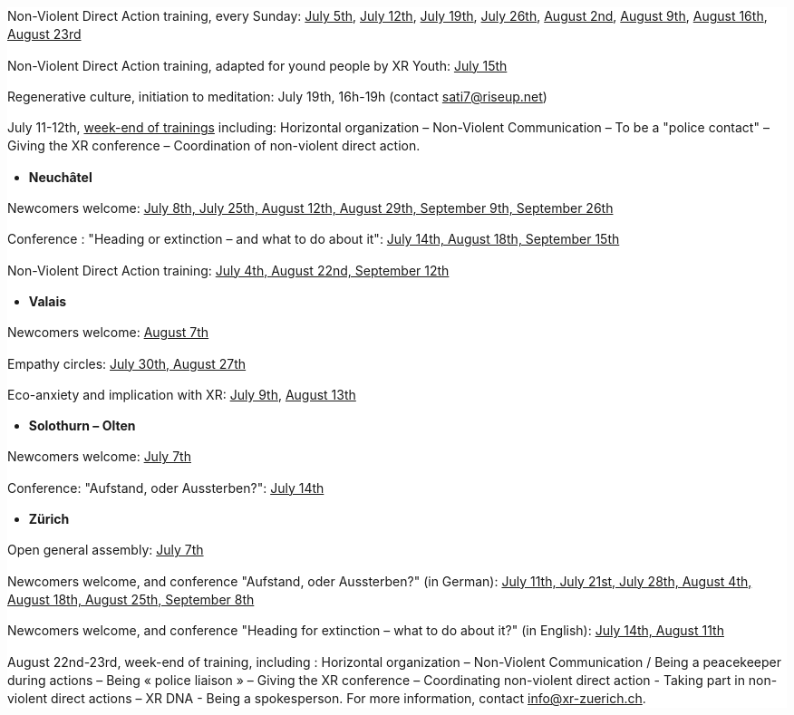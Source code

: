 Non-Violent Direct Action training, every Sunday: [July 5th](https://framaforms.org/formation-a-la-desobeissance-civile-non-violente-5-juillet-2020-1590922416), [July 12th](https://framaforms.org/formation-a-la-desobeissance-civile-non-violente-12-juillet-2020-1590922468), [July 19th](https://framaforms.org/formation-a-la-desobeissance-civile-non-violente-19-juillet-2020-1590922568), [July 26th](https://framaforms.org/formation-a-la-desobeissance-civile-non-violente-26-juillet-2020-1590922634), [August 2nd](https://framaforms.org/formation-a-la-desobeissance-civile-non-violente-2-aout-2020-1590922693), [August 9th](https://framaforms.org/formation-a-la-desobeissance-civile-non-violente-9-aout-2020-1590922817), [August 16th](https://framaforms.org/formation-a-la-desobeissance-civile-non-violente-16-aout-2020-1590922876), [August 23rd](https://framaforms.org/formation-a-la-desobeissance-civile-non-violente-23-aout-2020-1590922930)

Non-Violent Direct Action training, adapted for yound people by XR Youth: [July 15th](https://framaforms.org/formation-nvda-xr-youth-lausanne-mardi-14-juillet-1592072186)

Regenerative culture, initiation to meditation: July 19th, 16h-19h (contact sati7@riseup.net)

July 11-12th, [week-end of trainings](https://framaforms.org/week-end-de-formations-1592489884) including: Horizontal organization – Non-Violent Communication – To be a "police contact" – Giving the XR conference – Coordination of non-violent direct action.

* **Neuchâtel**

Newcomers welcome: [July 8th, July 25th, August 12th, August 29th, September 9th, September 26th](https://framaforms.org/xr-neuchatel-accueil-des-nouvelleaux-1571303280)

Conference : "Heading or extinction – and what to do about it": [July 14th, August 18th, September 15th](https://www.facebook.com/events/590096228557449/)

Non-Violent Direct Action training: [July 4th, August 22nd, September 12th](https://framaforms.org/atelier-de-desobeissance-civile-nonviolente-1579213905)

* **Valais**

Newcomers welcome: [August 7th](https://www.facebook.com/events/884958605303484/)

Empathy circles: [July 30th, August 27th](https://www.facebook.com/events/271324224281027/)

Eco-anxiety and implication with XR: [July 9th](https://www.facebook.com/events/940492483071610/), [August 13th](https://www.facebook.com/events/1012373729164669/)

* **Solothurn – Olten**

Newcomers welcome: [July 7th](https://xrebellion.ch/events/2020/06/22/olten-newcomer/)

Conference: "Aufstand, oder Aussterben?": [July 14th](https://xrebellion.ch/events/2020/06/30/xr-so-talk/)

* **Zürich**

Open general assembly: [July 7th](https://www.facebook.com/events/266197831151703/)

Newcomers welcome, and conference "Aufstand, oder Aussterben?" (in German):  [July 11th, July 21st, July 28th, August 4th, August 18th, August 25th, September 8th](https://www.facebook.com/pg/xrzurich/events/?ref=page_internal) 

Newcomers welcome, and conference "Heading for extinction – what to do about it?" (in English):  [July 14th, August 11th](https://www.facebook.com/pg/xrzurich/events/?ref=page_internal)

August 22nd-23rd, week-end of training, including : Horizontal organization – Non-Violent Communication / Being a peacekeeper during actions – Being « police liaison » – Giving the XR conference – Coordinating non-violent direct action  - Taking part in non-violent direct actions – XR DNA - Being a spokesperson. For more information, contact info@xr-zuerich.ch.
